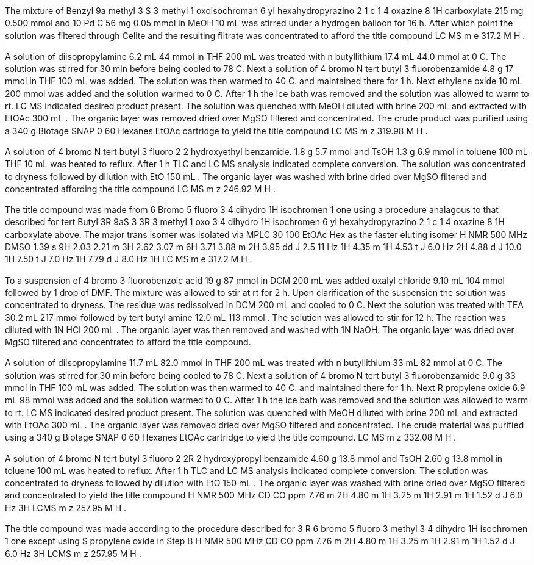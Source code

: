 The mixture of Benzyl 9a methyl 3 S 3 methyl 1 oxoisochroman 6 yl hexahydropyrazino 2 1 c 1 4 oxazine 8 1H carboxylate 215 mg 0.500 mmol and 10 Pd C 56 mg 0.05 mmol in MeOH 10 mL was stirred under a hydrogen balloon for 16 h. After which point the solution was filtered through Celite and the resulting filtrate was concentrated to afford the title compound LC MS m e 317.2 M H .

A solution of diisopropylamine 6.2 mL 44 mmol in THF 200 mL was treated with n butyllithium 17.4 mL 44.0 mmol at 0 C. The solution was stirred for 30 min before being cooled to 78 C. Next a solution of 4 bromo N tert butyl 3 fluorobenzamide 4.8 g 17 mmol in THF 100 mL was added. The solution was then warmed to 40 C. and maintained there for 1 h. Next ethylene oxide 10 mL 200 mmol was added and the solution warmed to 0 C. After 1 h the ice bath was removed and the solution was allowed to warm to rt. LC MS indicated desired product present. The solution was quenched with MeOH diluted with brine 200 mL and extracted with EtOAc 300 mL . The organic layer was removed dried over MgSO filtered and concentrated. The crude product was purified using a 340 g Biotage SNAP 0 60 Hexanes EtOAc cartridge to yield the title compound LC MS m z 319.98 M H .

A solution of 4 bromo N tert butyl 3 fluoro 2 2 hydroxyethyl benzamide. 1.8 g 5.7 mmol and TsOH 1.3 g 6.9 mmol in toluene 100 mL THF 10 mL was heated to reflux. After 1 h TLC and LC MS analysis indicated complete conversion. The solution was concentrated to dryness followed by dilution with EtO 150 mL . The organic layer was washed with brine dried over MgSO filtered and concentrated affording the title compound LC MS m z 246.92 M H .

The title compound was made from 6 Bromo 5 fluoro 3 4 dihydro 1H isochromen 1 one using a procedure analagous to that described for tert Butyl 3R 9aS 3 3R 3 methyl 1 oxo 3 4 dihydro 1H isochromen 6 yl hexahydropyrazino 2 1 c 1 4 oxazine 8 1H carboxylate above. The major trans isomer was isolated via MPLC 30 100 EtOAc Hex as the faster eluting isomer H NMR 500 MHz DMSO 1.39 s 9H 2.03 2.21 m 3H 2.62 3.07 m 6H 3.71 3.88 m 2H 3.95 dd J 2.5 11 Hz 1H 4.35 m 1H 4.53 t J 6.0 Hz 2H 4.88 d J 10.0 1H 7.50 t J 7.0 Hz 1H 7.79 d J 8.0 Hz 1H LC MS m e 317.2 M H .

To a suspension of 4 bromo 3 fluorobenzoic acid 19 g 87 mmol in DCM 200 mL was added oxalyl chloride 9.10 mL 104 mmol followed by 1 drop of DMF. The mixture was allowed to stir at rt for 2 h. Upon clarification of the suspension the solution was concentrated to dryness. The residue was redissolved in DCM 200 mL and cooled to 0 C. Next the solution was treated with TEA 30.2 mL 217 mmol followed by tert butyl amine 12.0 mL 113 mmol . The solution was allowed to stir for 12 h. The reaction was diluted with 1N HCl 200 mL . The organic layer was then removed and washed with 1N NaOH. The organic layer was dried over MgSO filtered and concentrated to afford the title compound.

A solution of diisopropylamine 11.7 mL 82.0 mmol in THF 200 mL was treated with n butyllithium 33 mL 82 mmol at 0 C. The solution was stirred for 30 min before being cooled to 78 C. Next a solution of 4 bromo N tert butyl 3 fluorobenzamide 9.0 g 33 mmol in THF 100 mL was added. The solution was then warmed to 40 C. and maintained there for 1 h. Next R propylene oxide 6.9 mL 98 mmol was added and the solution warmed to 0 C. After 1 h the ice bath was removed and the solution was allowed to warm to rt. LC MS indicated desired product present. The solution was quenched with MeOH diluted with brine 200 mL and extracted with EtOAc 300 mL . The organic layer was removed dried over MgSO filtered and concentrated. The crude material was purified using a 340 g Biotage SNAP 0 60 Hexanes EtOAc cartridge to yield the title compound. LC MS m z 332.08 M H .

A solution of 4 bromo N tert butyl 3 fluoro 2 2R 2 hydroxypropyl benzamide 4.60 g 13.8 mmol and TsOH 2.60 g 13.8 mmol in toluene 100 mL was heated to reflux. After 1 h TLC and LC MS analysis indicated complete conversion. The solution was concentrated to dryness followed by dilution with EtO 150 mL . The organic layer was washed with brine dried over MgSO filtered and concentrated to yield the title compound H NMR 500 MHz CD CO ppm 7.76 m 2H 4.80 m 1H 3.25 m 1H 2.91 m 1H 1.52 d J 6.0 Hz 3H LCMS m z 257.95 M H .

The title compound was made according to the procedure described for 3 R 6 bromo 5 fluoro 3 methyl 3 4 dihydro 1H isochromen 1 one except using S propylene oxide in Step B H NMR 500 MHz CD CO ppm 7.76 m 2H 4.80 m 1H 3.25 m 1H 2.91 m 1H 1.52 d J 6.0 Hz 3H LCMS m z 257.95 M H .
